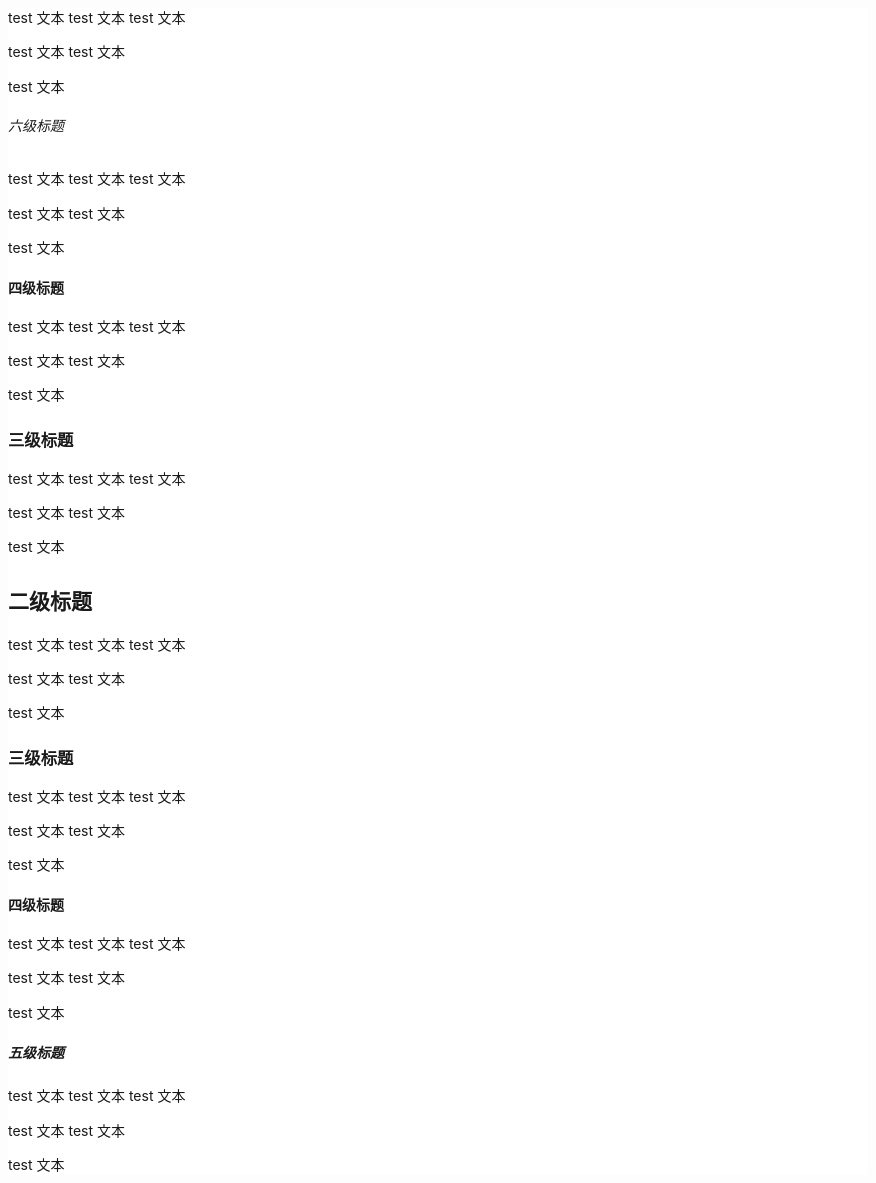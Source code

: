 test 文本 test 文本 test 文本

test 文本 test 文本

test 文本

###### 六级标题

test 文本 test 文本 test 文本

test 文本 test 文本

test 文本

#### 四级标题

test 文本 test 文本 test 文本

test 文本 test 文本

test 文本

### 三级标题

test 文本 test 文本 test 文本

test 文本 test 文本

test 文本

## 二级标题

test 文本 test 文本 test 文本

test 文本 test 文本

test 文本

### 三级标题

test 文本 test 文本 test 文本

test 文本 test 文本

test 文本

#### 四级标题

test 文本 test 文本 test 文本

test 文本 test 文本

test 文本

##### 五级标题

test 文本 test 文本 test 文本

test 文本 test 文本

test 文本
